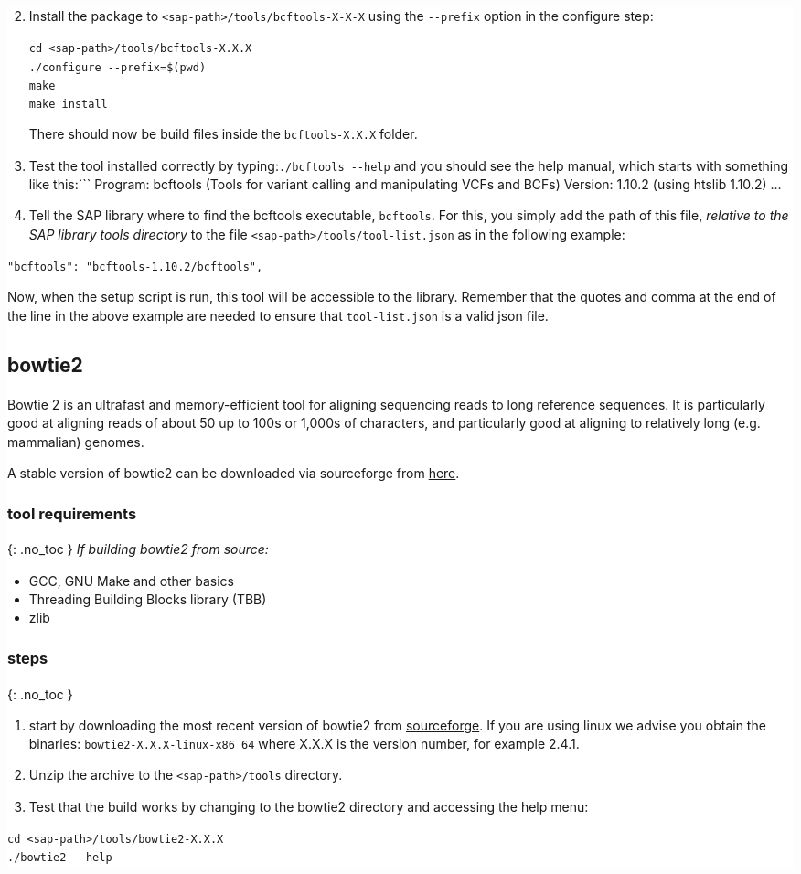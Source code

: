 2. Install the package to `<sap-path>/tools/bcftools-X-X-X` using the `--prefix` option in the configure step:
	```
	cd <sap-path>/tools/bcftools-X.X.X
	./configure --prefix=$(pwd)
	make
	make install
	```
	There should now be build files inside the `bcftools-X.X.X` folder. 

3. Test the tool installed correctly by typing:```
	./bcftools --help
	``` and you should see the help manual, which starts with something like this:```
	Program: bcftools (Tools for variant calling and manipulating VCFs and BCFs)
	Version: 1.10.2 (using htslib 1.10.2)
	...
	```

4. Tell the SAP library where to find the bcftools executable, `bcftools`. For this, you simply add the path of this file, *relative to the SAP library tools directory* to the file `<sap-path>/tools/tool-list.json` as in the following example:
```
"bcftools": "bcftools-1.10.2/bcftools",
```
Now, when the setup script is run, this tool will be accessible to the library. Remember that the quotes and comma at the end of the line in the above example are needed to ensure that `tool-list.json` is a valid json file. 

## bowtie2

Bowtie 2 is an ultrafast and memory-efficient tool for aligning sequencing reads to long reference sequences. It is particularly good at aligning reads of about 50 up to 100s or 1,000s of characters, and particularly good at aligning to relatively long (e.g. mammalian) genomes.

A stable version of bowtie2 can be downloaded via sourceforge from [here](https://sourceforge.net/projects/bowtie-bio/files/bowtie2/2.4.1/). 

### tool requirements
{: .no_toc }
*If building bowtie2 from source:* 
* GCC, GNU Make and other basics
* Threading Building Blocks library (TBB)
* [zlib](https://www.zlib.net)

### steps
{: .no_toc }
1. start by downloading the most recent version of bowtie2 from [sourceforge](https://sourceforge.net/projects/bowtie-bio/files/bowtie2/2.4.1/). If you are using linux we advise you obtain the binaries: `bowtie2-X.X.X-linux-x86_64` where X.X.X is the version number, for example 2.4.1.

2. Unzip the archive to the `<sap-path>/tools` directory. 

3. Test that the build works by changing to the bowtie2 directory and accessing the help menu:
```
cd <sap-path>/tools/bowtie2-X.X.X
./bowtie2 --help
```
